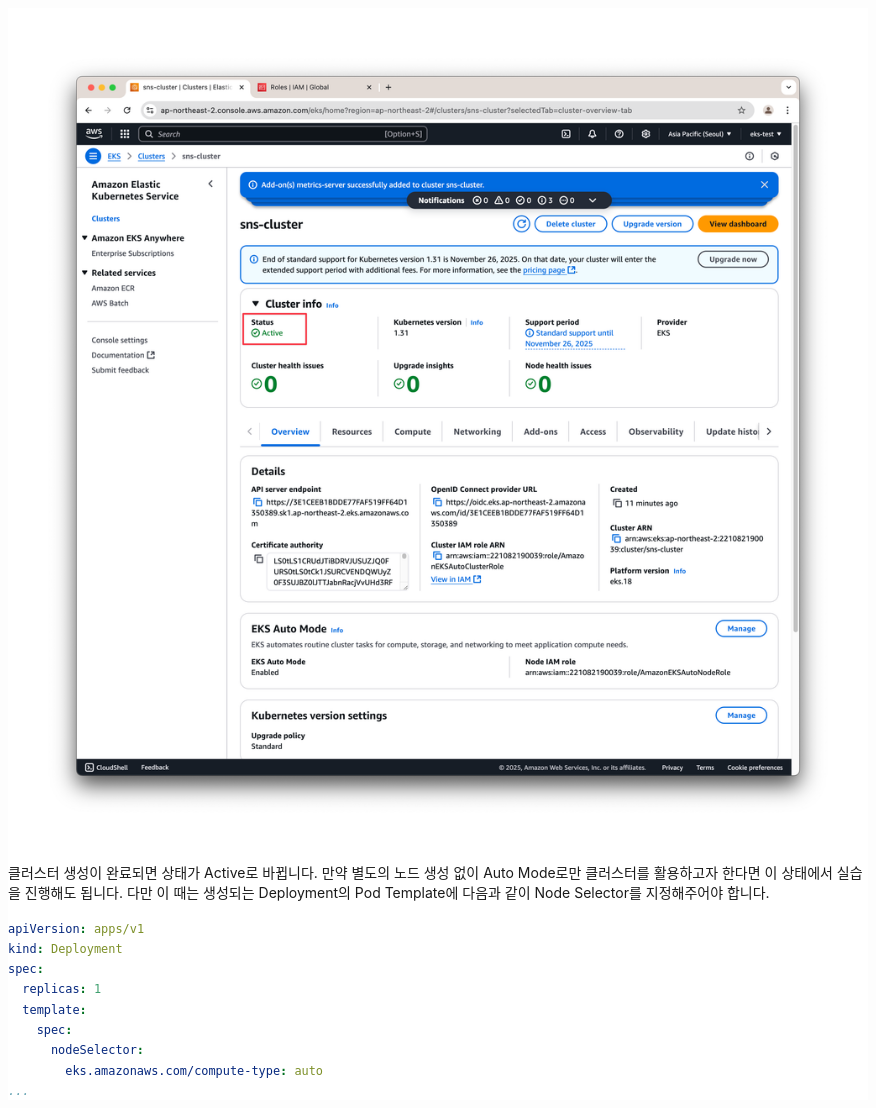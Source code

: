 ![CleanShot 2025-02-01 at 20.33.08@2x.png](images/CleanShot_2025-02-01_at_20.33.082x.png)

클러스터 생성이 완료되면 상태가 Active로 바뀝니다. 만약 별도의 노드 생성 없이 Auto Mode로만 클러스터를 활용하고자 한다면 이 상태에서 실습을 진행해도 됩니다. 다만 이 때는 생성되는 Deployment의 Pod Template에 다음과 같이 Node Selector를 지정해주어야 합니다. 

```yaml
apiVersion: apps/v1
kind: Deployment
spec:
  replicas: 1
  template:
    spec:
      nodeSelector:
        eks.amazonaws.com/compute-type: auto
...
```
